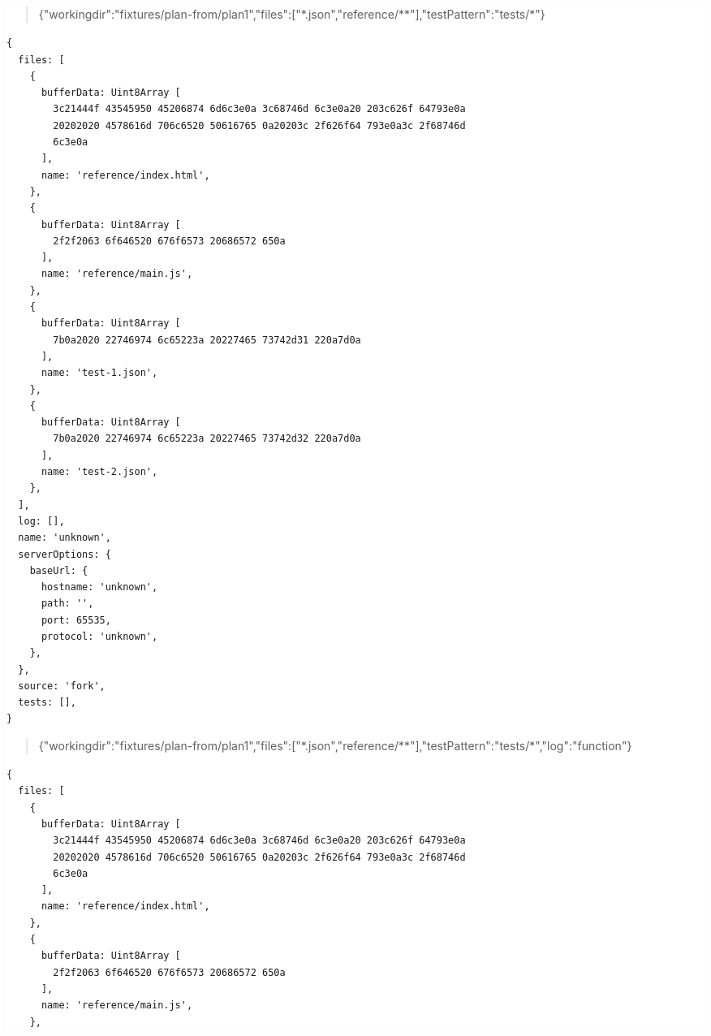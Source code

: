 > {"workingdir":"fixtures/plan-from/plan1","files":["*.json","reference/**"],"testPattern":"tests/\*"}

    {
      files: [
        {
          bufferData: Uint8Array [
            3c21444f 43545950 45206874 6d6c3e0a 3c68746d 6c3e0a20 203c626f 64793e0a
            20202020 4578616d 706c6520 50616765 0a20203c 2f626f64 793e0a3c 2f68746d
            6c3e0a
          ],
          name: 'reference/index.html',
        },
        {
          bufferData: Uint8Array [
            2f2f2063 6f646520 676f6573 20686572 650a
          ],
          name: 'reference/main.js',
        },
        {
          bufferData: Uint8Array [
            7b0a2020 22746974 6c65223a 20227465 73742d31 220a7d0a
          ],
          name: 'test-1.json',
        },
        {
          bufferData: Uint8Array [
            7b0a2020 22746974 6c65223a 20227465 73742d32 220a7d0a
          ],
          name: 'test-2.json',
        },
      ],
      log: [],
      name: 'unknown',
      serverOptions: {
        baseUrl: {
          hostname: 'unknown',
          path: '',
          port: 65535,
          protocol: 'unknown',
        },
      },
      source: 'fork',
      tests: [],
    }

> {"workingdir":"fixtures/plan-from/plan1","files":["*.json","reference/**"],"testPattern":"tests/\*","log":"function"}

    {
      files: [
        {
          bufferData: Uint8Array [
            3c21444f 43545950 45206874 6d6c3e0a 3c68746d 6c3e0a20 203c626f 64793e0a
            20202020 4578616d 706c6520 50616765 0a20203c 2f626f64 793e0a3c 2f68746d
            6c3e0a
          ],
          name: 'reference/index.html',
        },
        {
          bufferData: Uint8Array [
            2f2f2063 6f646520 676f6573 20686572 650a
          ],
          name: 'reference/main.js',
        },